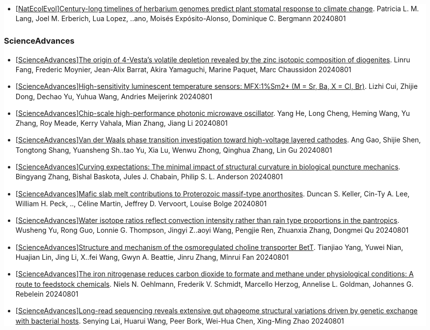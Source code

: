   - \[[NatEcolEvol](http://feeds.nature.com/natecolevol/rss/current)\][Century-long timelines of herbarium genomes predict plant stomatal response to climate change](https://www.nature.com/articles/s41559-024-02481-x). Patricia L. M. Lang, Joel M. Erberich, Lua Lopez, ..ano, Moisés Expósito-Alonso, Dominique C. Bergmann 	20240801


### ScienceAdvances

  - \[[ScienceAdvances](https://www.science.org/loi/sciadv?af=R)\][The origin of 4-Vesta’s volatile depletion revealed by the zinc isotopic composition of diogenites](https://www.science.org/doi/abs/10.1126/sciadv.adl1007?af=R). Linru Fang, Frederic Moynier, Jean-Alix Barrat, Akira Yamaguchi, Marine Paquet, Marc Chaussidon 	20240801

  - \[[ScienceAdvances](https://www.science.org/loi/sciadv?af=R)\][High-sensitivity luminescent temperature sensors: MFX:1%Sm2+ (M = Sr, Ba, X = Cl, Br)](https://www.science.org/doi/abs/10.1126/sciadv.ado7737?af=R). Lizhi Cui, Zhijie Dong, Dechao Yu, Yuhua Wang, Andries Meijerink 	20240801

  - \[[ScienceAdvances](https://www.science.org/loi/sciadv?af=R)\][Chip-scale high-performance photonic microwave oscillator](https://www.science.org/doi/abs/10.1126/sciadv.ado9570?af=R). Yang He, Long Cheng, Heming Wang, Yu Zhang, Roy Meade, Kerry Vahala, Mian Zhang, Jiang Li 	20240801

  - \[[ScienceAdvances](https://www.science.org/loi/sciadv?af=R)\][Van der Waals phase transition investigation toward high-voltage layered cathodes](https://www.science.org/doi/abs/10.1126/sciadv.adp4906?af=R). Ang Gao, Shijie Shen, Tongtong Shang, Yuansheng Sh..tao Yu, Xia Lu, Wenwu Zhong, Qinghua Zhang, Lin Gu 	20240801

  - \[[ScienceAdvances](https://www.science.org/loi/sciadv?af=R)\][Curving expectations: The minimal impact of structural curvature in biological puncture mechanics](https://www.science.org/doi/abs/10.1126/sciadv.adp8157?af=R). Bingyang Zhang, Bishal Baskota, Jules J. Chabain, Philip S. L. Anderson 	20240801

  - \[[ScienceAdvances](https://www.science.org/loi/sciadv?af=R)\][Mafic slab melt contributions to Proterozoic massif-type anorthosites](https://www.science.org/doi/abs/10.1126/sciadv.adn3976?af=R). Duncan S. Keller, Cin-Ty A. Lee, William H. Peck, .., Céline Martin, Jeffrey D. Vervoort, Louise Bolge 	20240801

  - \[[ScienceAdvances](https://www.science.org/loi/sciadv?af=R)\][Water isotope ratios reflect convection intensity rather than rain type proportions in the pantropics](https://www.science.org/doi/abs/10.1126/sciadv.ado3258?af=R). Wusheng Yu, Rong Guo, Lonnie G. Thompson, Jingyi Z..aoyi Wang, Pengjie Ren, Zhuanxia Zhang, Dongmei Qu 	20240801

  - \[[ScienceAdvances](https://www.science.org/loi/sciadv?af=R)\][Structure and mechanism of the osmoregulated choline transporter BetT](https://www.science.org/doi/abs/10.1126/sciadv.ado6229?af=R). Tianjiao Yang, Yuwei Nian, Huajian Lin, Jing Li, X..fei Wang, Gwyn A. Beattie, Jinru Zhang, Minrui Fan 	20240801

  - \[[ScienceAdvances](https://www.science.org/loi/sciadv?af=R)\][The iron nitrogenase reduces carbon dioxide to formate and methane under physiological conditions: A route to feedstock chemicals](https://www.science.org/doi/abs/10.1126/sciadv.ado7729?af=R). Niels N. Oehlmann, Frederik V. Schmidt, Marcello Herzog, Annelise L. Goldman, Johannes G. Rebelein 	20240801

  - \[[ScienceAdvances](https://www.science.org/loi/sciadv?af=R)\][Long-read sequencing reveals extensive gut phageome structural variations driven by genetic exchange with bacterial hosts](https://www.science.org/doi/abs/10.1126/sciadv.adn3316?af=R). Senying Lai, Huarui Wang, Peer Bork, Wei-Hua Chen, Xing-Ming Zhao 	20240801
